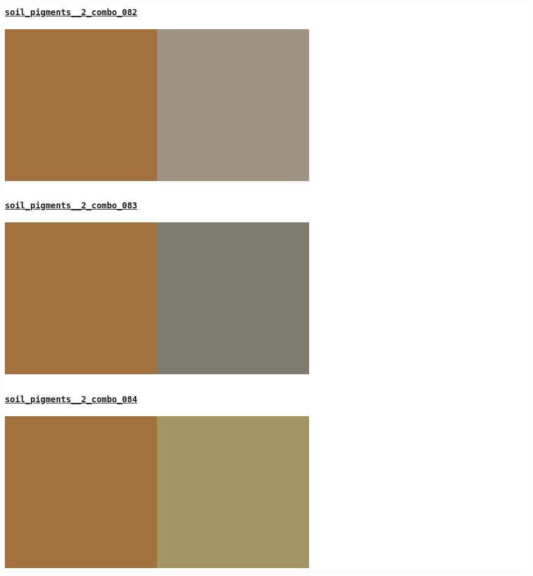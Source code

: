 ### [`soil_pigments__2_combo_082`](soil_pigments__2_combo_082.hexplt)

[ ![soil_pigments__2_combo_082.png](soil_pigments__2_combo_082.png) ](soil_pigments__2_combo_082.png)

### [`soil_pigments__2_combo_083`](soil_pigments__2_combo_083.hexplt)

[ ![soil_pigments__2_combo_083.png](soil_pigments__2_combo_083.png) ](soil_pigments__2_combo_083.png)

### [`soil_pigments__2_combo_084`](soil_pigments__2_combo_084.hexplt)

[ ![soil_pigments__2_combo_084.png](soil_pigments__2_combo_084.png) ](soil_pigments__2_combo_084.png)
